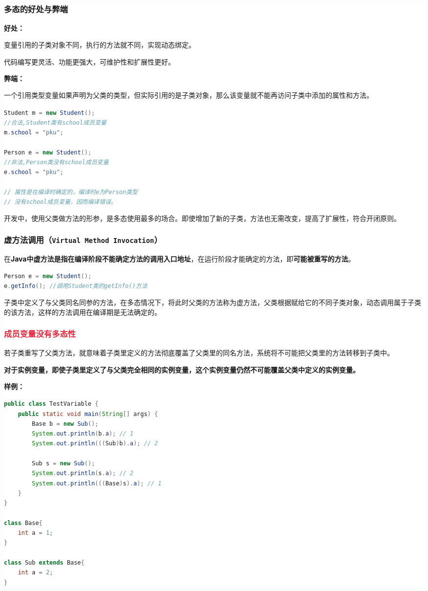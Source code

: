 ### 多态的好处与弊端

**好处：**

变量引用的子类对象不同，执行的方法就不同，实现动态绑定。

代码编写更灵活、功能更强大，可维护性和扩展性更好。

**弊端：**

一个引用类型变量如果声明为父类的类型，但实际引用的是子类对象，那么该变量就不能再访问子类中添加的属性和方法。

```java
Student m = new Student();
//合法,Student类有school成员变量
m.school = "pku";

Person e = new Student();
//非法,Person类没有school成员变量
e.school = "pku";

// 属性是在编译时确定的，编译时e为Person类型
// 没有school成员变量，因而编译错误。
```

开发中，使用父类做方法的形参，是多态使用最多的场合。即使增加了新的子类，方法也无需改变，提高了扩展性，符合开闭原则。

### 虚方法调用（`Virtual Method Invocation`）

在**Java中虚方法是指在编译阶段不能确定方法的调用入口地址**，在运行阶段才能确定的方法，即**可能被重写的方法**。

```java
Person e = new Student();
e.getInfo(); //调用Student类的getInfo()方法
```

子类中定义了与父类同名同参的方法，在多态情况下，将此时父类的方法称为虚方法，父类根据赋给它的不同子类对象，动态调用属于子类的该方法，这样的方法调用在编译期是无法确定的。

### <font style="color:#DF2A3F;">成员变量没有多态性</font>

若子类重写了父类方法，就意味着子类里定义的方法彻底覆盖了父类里的同名方法，系统将不可能把父类里的方法转移到子类中。

**对于实例变量，即使子类里定义了与父类完全相同的实例变量，这个实例变量仍然不可能覆盖父类中定义的实例变量。**

**样例：**

```java
public class TestVariable {
    public static void main(String[] args) {
        Base b = new Sub();
        System.out.println(b.a); // 1
        System.out.println(((Sub)b).a); // 2

        Sub s = new Sub();
        System.out.println(s.a); // 2
        System.out.println(((Base)s).a); // 1
    }
}

class Base{
    int a = 1;
}

class Sub extends Base{
    int a = 2;
}
```

